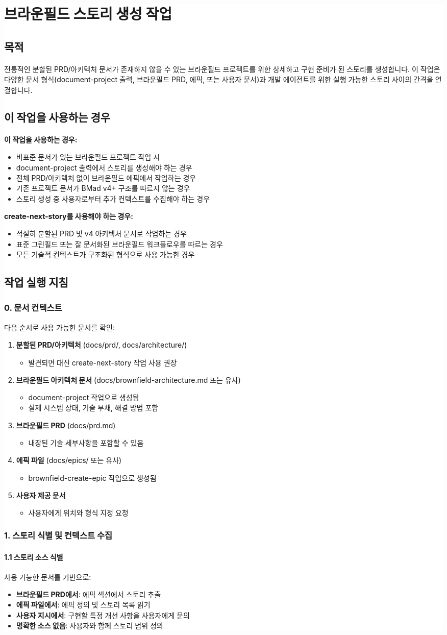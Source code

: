# 브라운필드 스토리 생성 작업

## 목적

전통적인 분할된 PRD/아키텍처 문서가 존재하지 않을 수 있는 브라운필드 프로젝트를 위한 상세하고 구현 준비가 된 스토리를 생성합니다. 이 작업은 다양한 문서 형식(document-project 출력, 브라운필드 PRD, 에픽, 또는 사용자 문서)과 개발 에이전트를 위한 실행 가능한 스토리 사이의 간격을 연결합니다.

## 이 작업을 사용하는 경우

**이 작업을 사용하는 경우:**

- 비표준 문서가 있는 브라운필드 프로젝트 작업 시
- document-project 출력에서 스토리를 생성해야 하는 경우
- 전체 PRD/아키텍처 없이 브라운필드 에픽에서 작업하는 경우
- 기존 프로젝트 문서가 BMad v4+ 구조를 따르지 않는 경우
- 스토리 생성 중 사용자로부터 추가 컨텍스트를 수집해야 하는 경우

**create-next-story를 사용해야 하는 경우:**

- 적절히 분할된 PRD 및 v4 아키텍처 문서로 작업하는 경우
- 표준 그린필드 또는 잘 문서화된 브라운필드 워크플로우를 따르는 경우
- 모든 기술적 컨텍스트가 구조화된 형식으로 사용 가능한 경우

## 작업 실행 지침

### 0. 문서 컨텍스트

다음 순서로 사용 가능한 문서를 확인:

1. **분할된 PRD/아키텍처** (docs/prd/, docs/architecture/)
   - 발견되면 대신 create-next-story 작업 사용 권장

2. **브라운필드 아키텍처 문서** (docs/brownfield-architecture.md 또는 유사)
   - document-project 작업으로 생성됨
   - 실제 시스템 상태, 기술 부채, 해결 방법 포함

3. **브라운필드 PRD** (docs/prd.md)
   - 내장된 기술 세부사항을 포함할 수 있음

4. **에픽 파일** (docs/epics/ 또는 유사)
   - brownfield-create-epic 작업으로 생성됨

5. **사용자 제공 문서**
   - 사용자에게 위치와 형식 지정 요청

### 1. 스토리 식별 및 컨텍스트 수집

#### 1.1 스토리 소스 식별

사용 가능한 문서를 기반으로:

- **브라운필드 PRD에서**: 에픽 섹션에서 스토리 추출
- **에픽 파일에서**: 에픽 정의 및 스토리 목록 읽기
- **사용자 지시에서**: 구현할 특정 개선 사항을 사용자에게 문의
- **명확한 소스 없음**: 사용자와 함께 스토리 범위 정의
